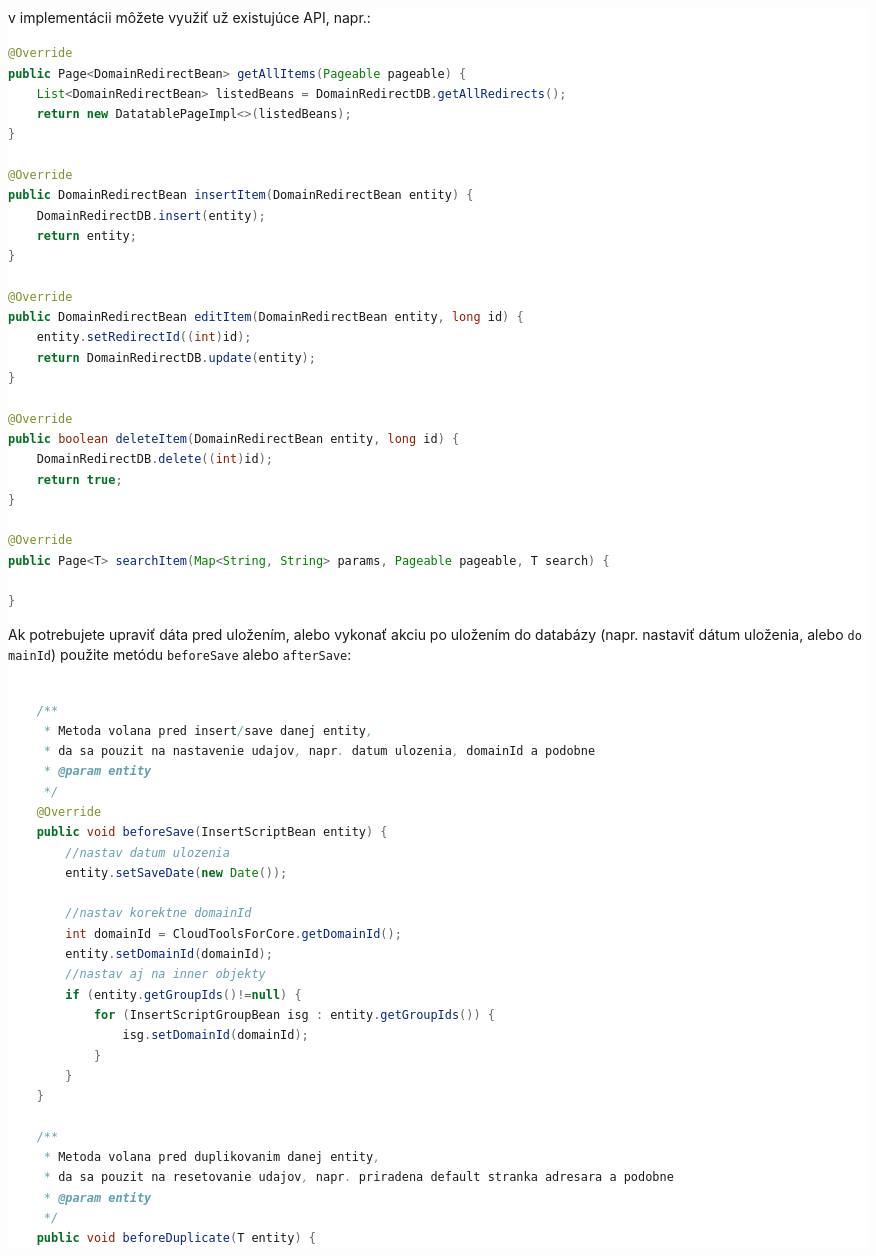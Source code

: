 v implementácii môžete využiť už existujúce API, napr.:

```java
@Override
public Page<DomainRedirectBean> getAllItems(Pageable pageable) {
    List<DomainRedirectBean> listedBeans = DomainRedirectDB.getAllRedirects();
    return new DatatablePageImpl<>(listedBeans);
}

@Override
public DomainRedirectBean insertItem(DomainRedirectBean entity) {
    DomainRedirectDB.insert(entity);
    return entity;
}

@Override
public DomainRedirectBean editItem(DomainRedirectBean entity, long id) {
    entity.setRedirectId((int)id);
    return DomainRedirectDB.update(entity);
}

@Override
public boolean deleteItem(DomainRedirectBean entity, long id) {
    DomainRedirectDB.delete((int)id);
    return true;
}

@Override
public Page<T> searchItem(Map<String, String> params, Pageable pageable, T search) {

}
```

Ak potrebujete upraviť dáta pred uložením, alebo vykonať akciu po uložením do databázy (napr. nastaviť dátum uloženia, alebo ```domainId```) použite metódu ```beforeSave``` alebo ```afterSave```:

```java

    /**
	 * Metoda volana pred insert/save danej entity,
	 * da sa pouzit na nastavenie udajov, napr. datum ulozenia, domainId a podobne
	 * @param entity
	 */
    @Override
    public void beforeSave(InsertScriptBean entity) {
        //nastav datum ulozenia
        entity.setSaveDate(new Date());

        //nastav korektne domainId
        int domainId = CloudToolsForCore.getDomainId();
        entity.setDomainId(domainId);
        //nastav aj na inner objekty
        if (entity.getGroupIds()!=null) {
            for (InsertScriptGroupBean isg : entity.getGroupIds()) {
                isg.setDomainId(domainId);
            }
        }
    }

    /**
	 * Metoda volana pred duplikovanim danej entity,
	 * da sa pouzit na resetovanie udajov, napr. priradena default stranka adresara a podobne
	 * @param entity
	 */
	public void beforeDuplicate(T entity) {
```